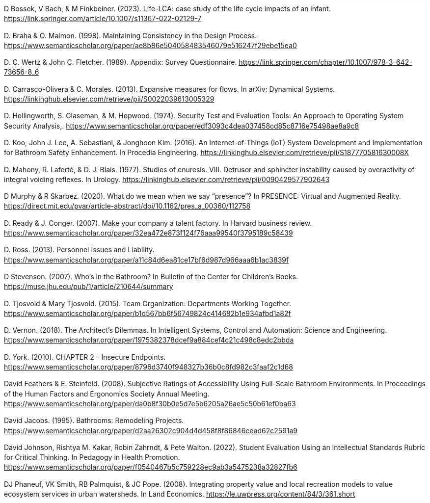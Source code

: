 D Bossek, V Bach, & M Finkbeiner. (2023). Life-LCA: case study of the life cycle impacts of an infant. https://link.springer.com/article/10.1007/s11367-022-02129-7

D. Braha & O. Maimon. (1998). Maintaining Consistency in the Design Process. https://www.semanticscholar.org/paper/ae8b86e504058483546079e516247f29ebe15ea0

D. C. Wertz & John C. Fletcher. (1989). Appendix: Survey Questionnaire. https://link.springer.com/chapter/10.1007/978-3-642-73656-8_6

D. Carrasco-Olivera & C. Morales. (2013). Expansive measures for flows. In arXiv: Dynamical Systems. https://linkinghub.elsevier.com/retrieve/pii/S0022039613005329

D. Hollingworth, S. Glaseman, & M. Hopwood. (1974). Security Test and Evaluation Tools: An Approach to Operating System Security Analysis,. https://www.semanticscholar.org/paper/edf3093c4dea037458cd85c8716e75498ae8a9c8

D. Koo, John J. Lee, A. Sebastiani, & Jonghoon Kim. (2016). An Internet-of-Things (IoT) System Development and Implementation for Bathroom Safety Enhancement. In Procedia Engineering. https://linkinghub.elsevier.com/retrieve/pii/S187770581630008X

D. Mahony, R. Laferté, & D. J. Blais. (1977). Studies of enuresis. VIII. Detrusor and sphincter instability caused by overactivity of integral voiding reflexes. In Urology. https://linkinghub.elsevier.com/retrieve/pii/0090429577902643

D Murphy & R Skarbez. (2020). What do we mean when we say “presence”? In PRESENCE: Virtual and Augmented Reality. https://direct.mit.edu/pvar/article-abstract/doi/10.1162/pres_a_00360/112758

D. Ready & J. Conger. (2007). Make your company a talent factory. In Harvard business review. https://www.semanticscholar.org/paper/32ea472e873f124f76aaa99540f3795189c58439

D. Ross. (2013). Personnel Issues and Liability. https://www.semanticscholar.org/paper/a11c84d6ea81ce17bf6d987d966aaa6b1ac3839f

D Stevenson. (2007). Who’s in the Bathroom? In Bulletin of the Center for Children’s Books. https://muse.jhu.edu/pub/1/article/210644/summary

D. Tjosvold & Mary Tjosvold. (2015). Team Organization: Departments Working Together. https://www.semanticscholar.org/paper/b1d567bb6f56749824c414682b1e934afbd1a82f

D. Vernon. (2018). The Architect’s Dilemmas. In Intelligent Systems, Control and Automation: Science and Engineering. https://www.semanticscholar.org/paper/1975382378dcef9a884cef4c21c498c8edc2bbda

D. York. (2010). CHAPTER 2 – Insecure Endpoints. https://www.semanticscholar.org/paper/8796d3740f948327b36b0c8fd982c3faaf2c1d68

David Feathers & E. Steinfeld. (2008). Subjective Ratings of Accessibility Using Full-Scale Bathroom Environments. In Proceedings of the Human Factors and Ergonomics Society Annual Meeting. https://www.semanticscholar.org/paper/da0b8f30b0e5d7e5b6205a26ae5c50b61ef0ba63

David Jacobs. (1995). Bathrooms: Remodeling Projects. https://www.semanticscholar.org/paper/d2aa26302c904d4d458f8f86846cead62c2591a9

David Johnson, Rishtya M. Kakar, Robin Zahrndt, & Pete Walton. (2022). Student Evaluation Using an Intellectual Standards Rubric for Critical Thinking. In Pedagogy in Health Promotion. https://www.semanticscholar.org/paper/f0540467b5c759228ec9ab3a5475238a32827fb6

DJ Phaneuf, VK Smith, RB Palmquist, & JC Pope. (2008). Integrating property value and local recreation models to value ecosystem services in urban watersheds. In Land Economics. https://le.uwpress.org/content/84/3/361.short
